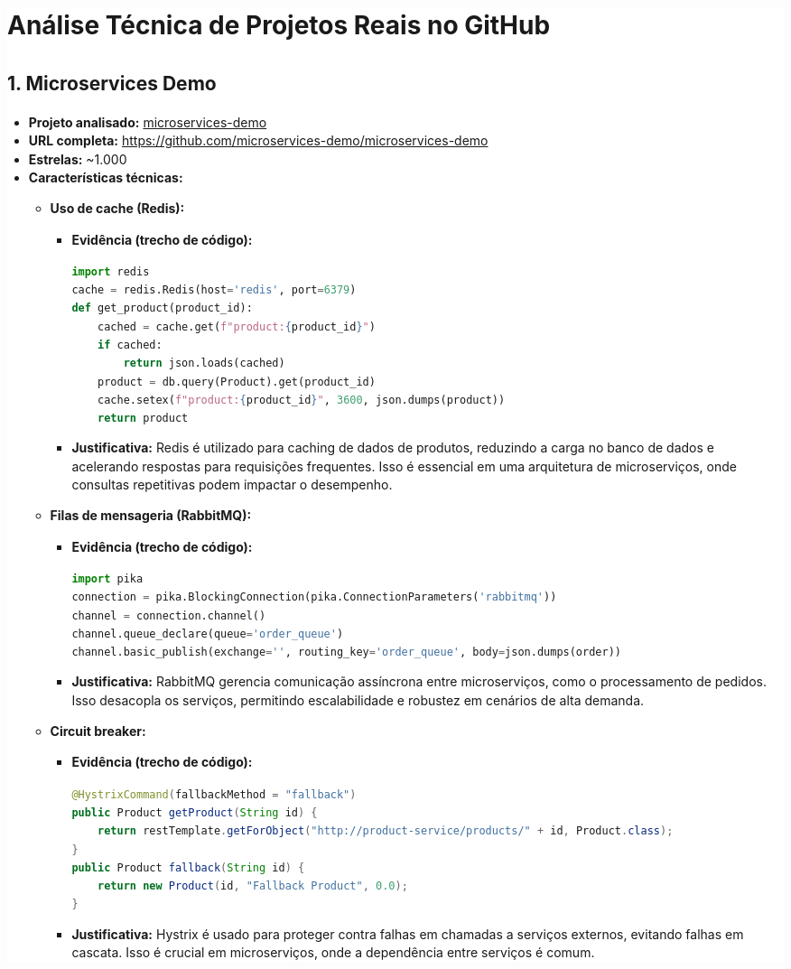 # Análise Técnica de Projetos Reais no GitHub

## 1. Microservices Demo

- **Projeto analisado:** [microservices-demo](https://github.com/microservices-demo/microservices-demo)
- **URL completa:** https://github.com/microservices-demo/microservices-demo
- **Estrelas:** ~1.000
- **Características técnicas:**
  - **Uso de cache (Redis):**
    - **Evidência (trecho de código):**
      ```python
      import redis
      cache = redis.Redis(host='redis', port=6379)
      def get_product(product_id):
          cached = cache.get(f"product:{product_id}")
          if cached:
              return json.loads(cached)
          product = db.query(Product).get(product_id)
          cache.setex(f"product:{product_id}", 3600, json.dumps(product))
          return product
      ```
    - **Justificativa:** Redis é utilizado para caching de dados de produtos, reduzindo a carga no banco de dados e acelerando respostas para requisições frequentes. Isso é essencial em uma arquitetura de microserviços, onde consultas repetitivas podem impactar o desempenho.

  - **Filas de mensageria (RabbitMQ):**
    - **Evidência (trecho de código):**
      ```python
      import pika
      connection = pika.BlockingConnection(pika.ConnectionParameters('rabbitmq'))
      channel = connection.channel()
      channel.queue_declare(queue='order_queue')
      channel.basic_publish(exchange='', routing_key='order_queue', body=json.dumps(order))
      ```
    - **Justificativa:** RabbitMQ gerencia comunicação assíncrona entre microserviços, como o processamento de pedidos. Isso desacopla os serviços, permitindo escalabilidade e robustez em cenários de alta demanda.

  - **Circuit breaker:**
    - **Evidência (trecho de código):**
      ```java
      @HystrixCommand(fallbackMethod = "fallback")
      public Product getProduct(String id) {
          return restTemplate.getForObject("http://product-service/products/" + id, Product.class);
      }
      public Product fallback(String id) {
          return new Product(id, "Fallback Product", 0.0);
      }
      ```
    - **Justificativa:** Hystrix é usado para proteger contra falhas em chamadas a serviços externos, evitando falhas em cascata. Isso é crucial em microserviços, onde a dependência entre serviços é comum.

